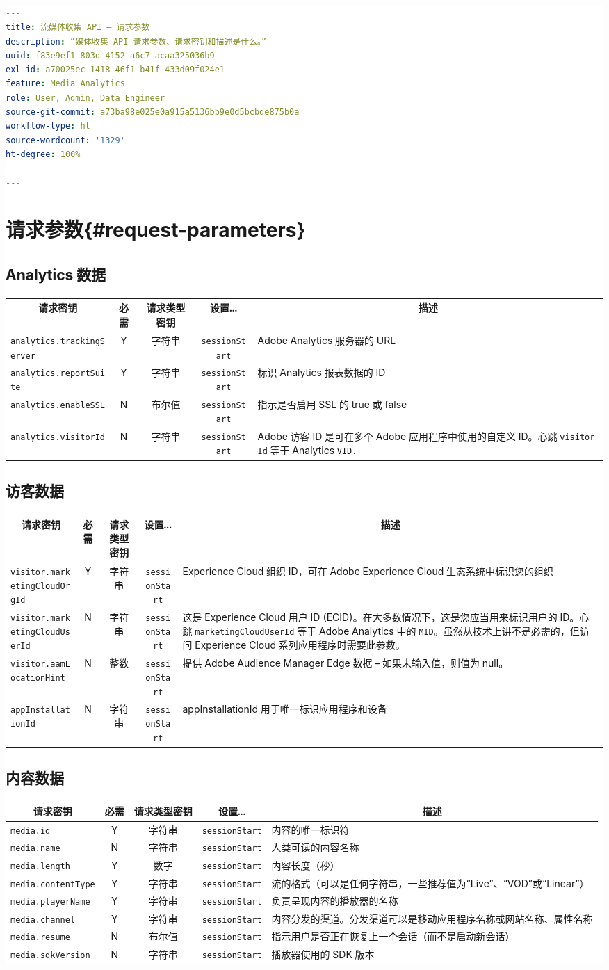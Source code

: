 ```yaml
---
title: 流媒体收集 API – 请求参数
description: “媒体收集 API 请求参数、请求密钥和描述是什么。”
uuid: f83e9ef1-803d-4152-a6c7-acaa325036b9
exl-id: a70025ec-1418-46f1-b41f-433d09f024e1
feature: Media Analytics
role: User, Admin, Data Engineer
source-git-commit: a73ba98e025e0a915a5136bb9e0d5bcbde875b0a
workflow-type: ht
source-wordcount: '1329'
ht-degree: 100%

---
```


# 请求参数{#request-parameters}

## Analytics 数据

| 请求密钥 | 必需 | 请求类型密钥 | 设置... |  描述  |
| --- | :---: | :---: | :---: | --- |
| `analytics.trackingServer` | Y | 字符串 | `sessionStart` | Adobe Analytics 服务器的 URL |
| `analytics.reportSuite` | Y | 字符串 | `sessionStart` | 标识 Analytics 报表数据的 ID |
| `analytics.enableSSL` | N | 布尔值 | `sessionStart` | 指示是否启用 SSL 的 true 或 false |
| `analytics.visitorId` | N | 字符串 | `sessionStart` | Adobe 访客 ID 是可在多个 Adobe 应用程序中使用的自定义 ID。心跳 `visitorId` 等于 Analytics `VID.` |

## 访客数据

| 请求密钥 | 必需 | 请求类型密钥 | 设置... |  描述  |
| --- | :---: | :---: | :---: | --- |
| `visitor.marketingCloudOrgId` | Y | 字符串 | `sessionStart` | Experience Cloud 组织 ID，可在 Adobe Experience Cloud 生态系统中标识您的组织 |
| `visitor.marketingCloudUserId` | N | 字符串 | `sessionStart` | 这是 Experience Cloud 用户 ID (ECID)。在大多数情况下，这是您应当用来标识用户的 ID。心跳 `marketingCloudUserId` 等于 Adobe Analytics 中的 `MID`。虽然从技术上讲不是必需的，但访问 Experience Cloud 系列应用程序时需要此参数。 |
| `visitor.aamLocationHint` | N | 整数 | `sessionStart` | 提供 Adobe Audience Manager Edge 数据 – 如果未输入值，则值为 null。 |
| `appInstallationId` | N | 字符串 | `sessionStart` | appInstallationId 用于唯一标识应用程序和设备 |

## 内容数据

| 请求密钥 | 必需 | 请求类型密钥 | 设置... |  描述  |
| --- | :---: | :---: | :---: | --- |
| `media.id` | Y | 字符串 | `sessionStart` | 内容的唯一标识符 |
| `media.name` | N | 字符串 | `sessionStart` | 人类可读的内容名称 |
| `media.length` | Y | 数字 | `sessionStart` | 内容长度（秒） |
| `media.contentType` | Y | 字符串 | `sessionStart` | 流的格式（可以是任何字符串，一些推荐值为“Live”、“VOD”或“Linear”） |
| `media.playerName` | Y | 字符串 | `sessionStart` | 负责呈现内容的播放器的名称 |
| `media.channel` | Y | 字符串 | `sessionStart` | 内容分发的渠道。分发渠道可以是移动应用程序名称或网站名称、属性名称 |
| `media.resume` | N | 布尔值 | `sessionStart` | 指示用户是否正在恢复上一个会话（而不是启动新会话） |
| `media.sdkVersion` | N | 字符串 | `sessionStart` | 播放器使用的 SDK 版本 |
